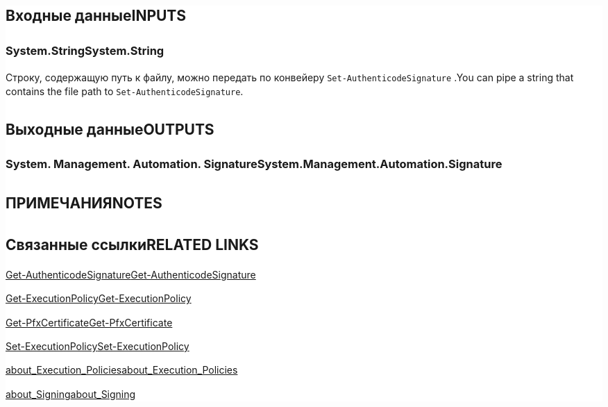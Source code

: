 ## <span data-ttu-id="9d46c-189">Входные данные</span><span class="sxs-lookup"><span data-stu-id="9d46c-189">INPUTS</span></span>

### <span data-ttu-id="9d46c-190">System.String</span><span class="sxs-lookup"><span data-stu-id="9d46c-190">System.String</span></span>

<span data-ttu-id="9d46c-191">Строку, содержащую путь к файлу, можно передать по конвейеру `Set-AuthenticodeSignature` .</span><span class="sxs-lookup"><span data-stu-id="9d46c-191">You can pipe a string that contains the file path to `Set-AuthenticodeSignature`.</span></span>

## <span data-ttu-id="9d46c-192">Выходные данные</span><span class="sxs-lookup"><span data-stu-id="9d46c-192">OUTPUTS</span></span>

### <span data-ttu-id="9d46c-193">System. Management. Automation. Signature</span><span class="sxs-lookup"><span data-stu-id="9d46c-193">System.Management.Automation.Signature</span></span>

## <span data-ttu-id="9d46c-194">ПРИМЕЧАНИЯ</span><span class="sxs-lookup"><span data-stu-id="9d46c-194">NOTES</span></span>

## <span data-ttu-id="9d46c-195">Связанные ссылки</span><span class="sxs-lookup"><span data-stu-id="9d46c-195">RELATED LINKS</span></span>

[<span data-ttu-id="9d46c-196">Get-AuthenticodeSignature</span><span class="sxs-lookup"><span data-stu-id="9d46c-196">Get-AuthenticodeSignature</span></span>](Get-AuthenticodeSignature.md)

[<span data-ttu-id="9d46c-197">Get-ExecutionPolicy</span><span class="sxs-lookup"><span data-stu-id="9d46c-197">Get-ExecutionPolicy</span></span>](Get-ExecutionPolicy.md)

[<span data-ttu-id="9d46c-198">Get-PfxCertificate</span><span class="sxs-lookup"><span data-stu-id="9d46c-198">Get-PfxCertificate</span></span>](Get-PfxCertificate.md)

[<span data-ttu-id="9d46c-199">Set-ExecutionPolicy</span><span class="sxs-lookup"><span data-stu-id="9d46c-199">Set-ExecutionPolicy</span></span>](Set-ExecutionPolicy.md)

[<span data-ttu-id="9d46c-200">about_Execution_Policies</span><span class="sxs-lookup"><span data-stu-id="9d46c-200">about_Execution_Policies</span></span>](../Microsoft.PowerShell.Core/About/about_Execution_Policies.md)

[<span data-ttu-id="9d46c-201">about_Signing</span><span class="sxs-lookup"><span data-stu-id="9d46c-201">about_Signing</span></span>](../Microsoft.PowerShell.Core/About/about_Signing.md)
